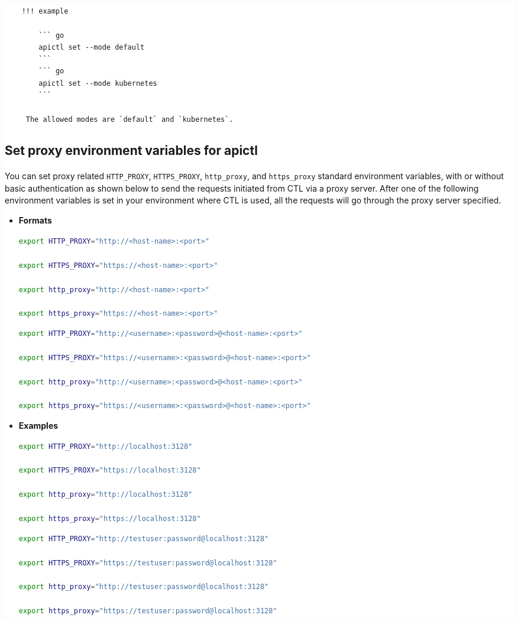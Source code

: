         !!! example

            ``` go
            apictl set --mode default
            ```
            ``` go
            apictl set --mode kubernetes
            ```

         The allowed modes are `default` and `kubernetes`. 

## Set proxy environment variables for apictl

You can set proxy related `HTTP_PROXY`, `HTTPS_PROXY`, `http_proxy`, and `https_proxy` standard environment variables, with or without basic authentication as shown below to send the requests initiated from CTL via a proxy server. After one of the following environment variables is set in your environment where CTL is used, all the requests will go through the proxy server specified.

-   **Formats**

    ``` bash tab="Without Basic Authentication"
    export HTTP_PROXY="http://<host-name>:<port>"

    export HTTPS_PROXY="https://<host-name>:<port>"

    export http_proxy="http://<host-name>:<port>"

    export https_proxy="https://<host-name>:<port>"
    ```

    ``` bash tab="With Basic Authentication"
    export HTTP_PROXY="http://<username>:<password>@<host-name>:<port>"

    export HTTPS_PROXY="https://<username>:<password>@<host-name>:<port>"

    export http_proxy="http://<username>:<password>@<host-name>:<port>"

    export https_proxy="https://<username>:<password>@<host-name>:<port>"
    ```

-   **Examples**

    ``` bash tab="Without Basic Authentication"
    export HTTP_PROXY="http://localhost:3128"

    export HTTPS_PROXY="https://localhost:3128"

    export http_proxy="http://localhost:3128"

    export https_proxy="https://localhost:3128"
    ```

    ``` bash tab="With Basic Authentication"
    export HTTP_PROXY="http://testuser:password@localhost:3128"

    export HTTPS_PROXY="https://testuser:password@localhost:3128"

    export http_proxy="http://testuser:password@localhost:3128"

    export https_proxy="https://testuser:password@localhost:3128"
    ```
